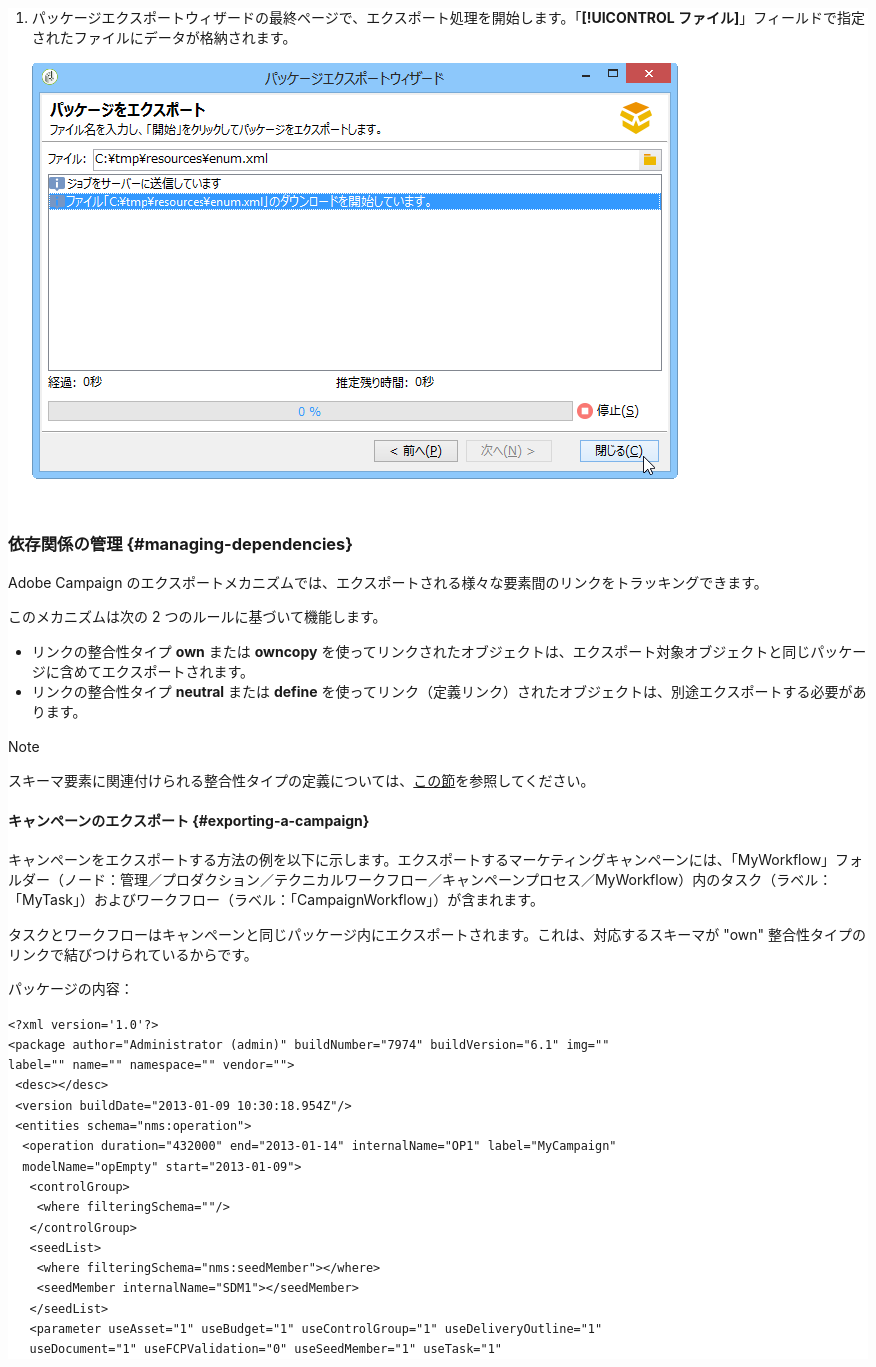1. パッケージエクスポートウィザードの最終ページで、エクスポート処理を開始します。「**[!UICONTROL ファイル]**」フィールドで指定されたファイルにデータが格納されます。

   ![](assets/ncs_datapackage_export7.png)

### 依存関係の管理 {#managing-dependencies}

Adobe Campaign のエクスポートメカニズムでは、エクスポートされる様々な要素間のリンクをトラッキングできます。

このメカニズムは次の 2 つのルールに基づいて機能します。

* リンクの整合性タイプ **own** または **owncopy** を使ってリンクされたオブジェクトは、エクスポート対象オブジェクトと同じパッケージに含めてエクスポートされます。
* リンクの整合性タイプ **neutral** または **define** を使ってリンク（定義リンク）されたオブジェクトは、別途エクスポートする必要があります。

>[!NOTE]
>
>スキーマ要素に関連付けられる整合性タイプの定義については、[この節](../../configuration/using/database-mapping.md#links--relation-between-tables)を参照してください。

#### キャンペーンのエクスポート {#exporting-a-campaign}

キャンペーンをエクスポートする方法の例を以下に示します。エクスポートするマーケティングキャンペーンには、「MyWorkflow」フォルダー（ノード：管理／プロダクション／テクニカルワークフロー／キャンペーンプロセス／MyWorkflow）内のタスク（ラベル：「MyTask」）およびワークフロー（ラベル：「CampaignWorkflow」）が含まれます。

タスクとワークフローはキャンペーンと同じパッケージ内にエクスポートされます。これは、対応するスキーマが &quot;own&quot; 整合性タイプのリンクで結びつけられているからです。

パッケージの内容：

```
<?xml version='1.0'?>
<package author="Administrator (admin)" buildNumber="7974" buildVersion="6.1" img=""
label="" name="" namespace="" vendor="">
 <desc></desc>
 <version buildDate="2013-01-09 10:30:18.954Z"/>
 <entities schema="nms:operation">
  <operation duration="432000" end="2013-01-14" internalName="OP1" label="MyCampaign"
  modelName="opEmpty" start="2013-01-09">
   <controlGroup>
    <where filteringSchema=""/>
   </controlGroup>
   <seedList>
    <where filteringSchema="nms:seedMember"></where>
    <seedMember internalName="SDM1"></seedMember>
   </seedList>
   <parameter useAsset="1" useBudget="1" useControlGroup="1" useDeliveryOutline="1"
   useDocument="1" useFCPValidation="0" useSeedMember="1" useTask="1"
```